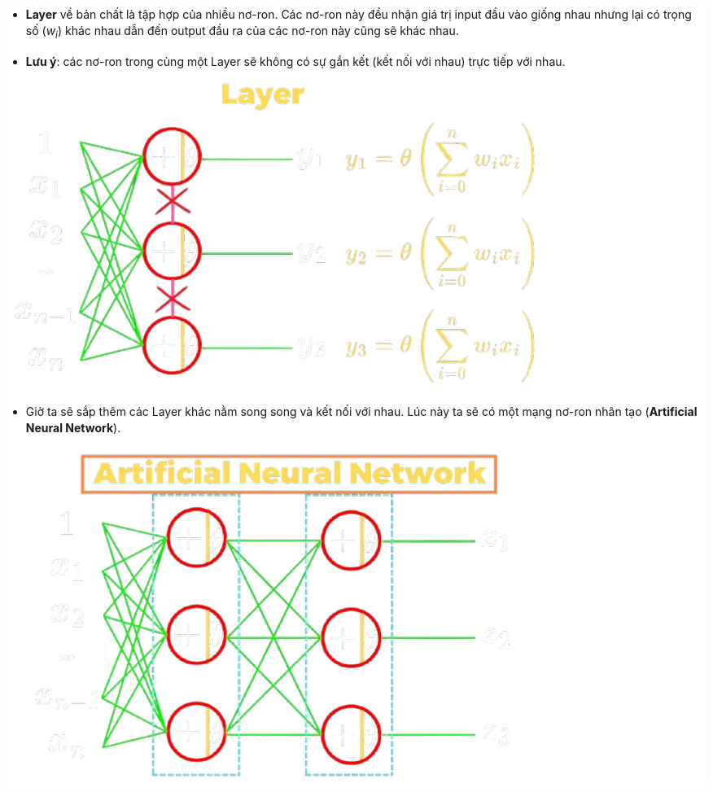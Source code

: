   - **Layer** về bản chất là tập hợp của nhiều nơ-ron. Các nơ-ron này đều nhận giá trị input đầu vào giống nhau nhưng lại có trọng số ($w_i$) khác nhau dẫn đến output đầu ra của các nơ-ron này cũng sẽ khác nhau.

  - **Lưu ý**: các nơ-ron trong cùng một Layer sẽ không có sự gắn kết (kết nối với nhau) trực tiếp với nhau.

  ![](<../images/layer(2).png>)

- Giờ ta sẽ sắp thêm các Layer khác nằm song song và kết nối với nhau. Lúc này ta sẽ có một mạng nơ-ron nhân tạo (**Artificial Neural Network**).

  ![](../images/Artificial_Neural_Network.png)
